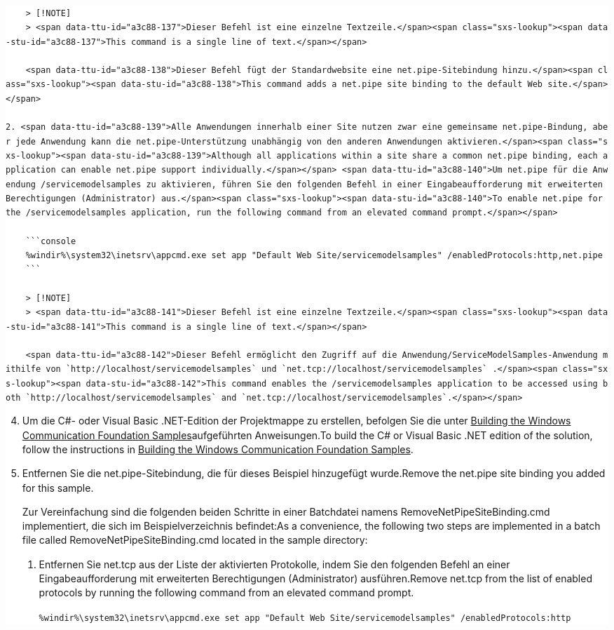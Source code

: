         > [!NOTE]
        > <span data-ttu-id="a3c88-137">Dieser Befehl ist eine einzelne Textzeile.</span><span class="sxs-lookup"><span data-stu-id="a3c88-137">This command is a single line of text.</span></span>

        <span data-ttu-id="a3c88-138">Dieser Befehl fügt der Standardwebsite eine net.pipe-Sitebindung hinzu.</span><span class="sxs-lookup"><span data-stu-id="a3c88-138">This command adds a net.pipe site binding to the default Web site.</span></span>

    2. <span data-ttu-id="a3c88-139">Alle Anwendungen innerhalb einer Site nutzen zwar eine gemeinsame net.pipe-Bindung, aber jede Anwendung kann die net.pipe-Unterstützung unabhängig von den anderen Anwendungen aktivieren.</span><span class="sxs-lookup"><span data-stu-id="a3c88-139">Although all applications within a site share a common net.pipe binding, each application can enable net.pipe support individually.</span></span> <span data-ttu-id="a3c88-140">Um net.pipe für die Anwendung /servicemodelsamples zu aktivieren, führen Sie den folgenden Befehl in einer Eingabeaufforderung mit erweiterten Berechtigungen (Administrator) aus.</span><span class="sxs-lookup"><span data-stu-id="a3c88-140">To enable net.pipe for the /servicemodelsamples application, run the following command from an elevated command prompt.</span></span>

        ```console
        %windir%\system32\inetsrv\appcmd.exe set app "Default Web Site/servicemodelsamples" /enabledProtocols:http,net.pipe
        ```

        > [!NOTE]
        > <span data-ttu-id="a3c88-141">Dieser Befehl ist eine einzelne Textzeile.</span><span class="sxs-lookup"><span data-stu-id="a3c88-141">This command is a single line of text.</span></span>

        <span data-ttu-id="a3c88-142">Dieser Befehl ermöglicht den Zugriff auf die Anwendung/ServiceModelSamples-Anwendung mithilfe von `http://localhost/servicemodelsamples` und `net.tcp://localhost/servicemodelsamples` .</span><span class="sxs-lookup"><span data-stu-id="a3c88-142">This command enables the /servicemodelsamples application to be accessed using both `http://localhost/servicemodelsamples` and `net.tcp://localhost/servicemodelsamples`.</span></span>

4. <span data-ttu-id="a3c88-143">Um die C#- oder Visual Basic .NET-Edition der Projektmappe zu erstellen, befolgen Sie die unter [Building the Windows Communication Foundation Samples](building-the-samples.md)aufgeführten Anweisungen.</span><span class="sxs-lookup"><span data-stu-id="a3c88-143">To build the C# or Visual Basic .NET edition of the solution, follow the instructions in [Building the Windows Communication Foundation Samples](building-the-samples.md).</span></span>

5. <span data-ttu-id="a3c88-144">Entfernen Sie die net.pipe-Sitebindung, die für dieses Beispiel hinzugefügt wurde.</span><span class="sxs-lookup"><span data-stu-id="a3c88-144">Remove the net.pipe site binding you added for this sample.</span></span>

    <span data-ttu-id="a3c88-145">Zur Vereinfachung sind die folgenden beiden Schritte in einer Batchdatei namens RemoveNetPipeSiteBinding.cmd implementiert, die sich im Beispielverzeichnis befindet:</span><span class="sxs-lookup"><span data-stu-id="a3c88-145">As a convenience, the following two steps are implemented in a batch file called RemoveNetPipeSiteBinding.cmd located in the sample directory:</span></span>

    1. <span data-ttu-id="a3c88-146">Entfernen Sie net.tcp aus der Liste der aktivierten Protokolle, indem Sie den folgenden Befehl an einer Eingabeaufforderung mit erweiterten Berechtigungen (Administrator) ausführen.</span><span class="sxs-lookup"><span data-stu-id="a3c88-146">Remove net.tcp from the list of enabled protocols by running the following command from an elevated command prompt.</span></span>

        ```console
        %windir%\system32\inetsrv\appcmd.exe set app "Default Web Site/servicemodelsamples" /enabledProtocols:http
        ```
